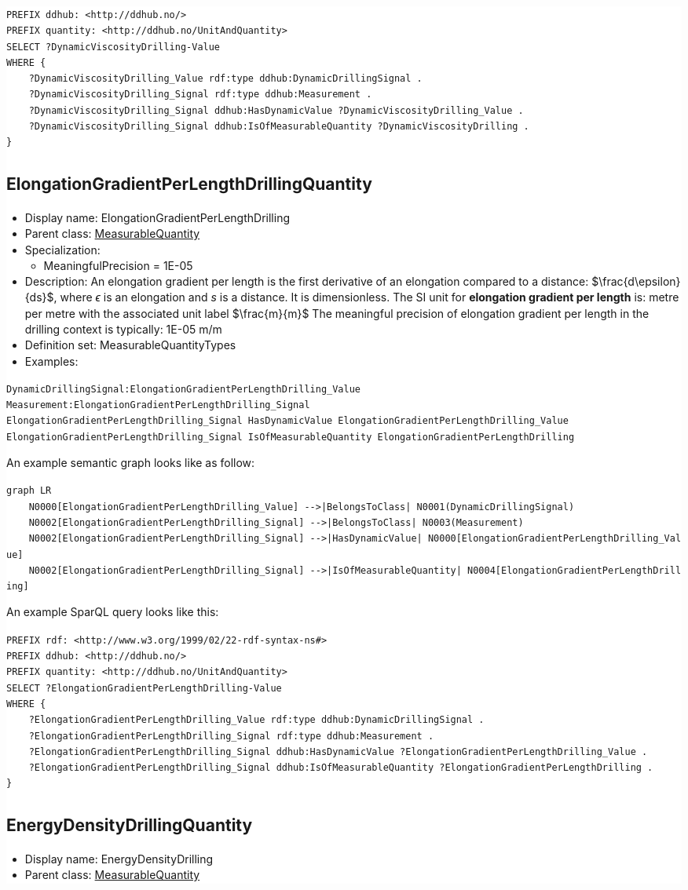 ```sparql
PREFIX ddhub: <http://ddhub.no/>
PREFIX quantity: <http://ddhub.no/UnitAndQuantity>
SELECT ?DynamicViscosityDrilling-Value
WHERE {
	?DynamicViscosityDrilling_Value rdf:type ddhub:DynamicDrillingSignal .
	?DynamicViscosityDrilling_Signal rdf:type ddhub:Measurement .
	?DynamicViscosityDrilling_Signal ddhub:HasDynamicValue ?DynamicViscosityDrilling_Value .
	?DynamicViscosityDrilling_Signal ddhub:IsOfMeasurableQuantity ?DynamicViscosityDrilling .
}
```
## ElongationGradientPerLengthDrillingQuantity 
- Display name: ElongationGradientPerLengthDrilling
- Parent class: [MeasurableQuantity](./Quantities.md#MeasurableQuantity)
- Specialization:
  - MeaningfulPrecision = 1E-05
- Description: 
An elongation gradient per length is the first derivative of an elongation compared to a distance: $\frac{d\epsilon}{ds}$, where $\epsilon$ is an elongation and $s$ is a distance.
It is dimensionless.
The SI unit for **elongation gradient per length** is: metre per metre with the associated unit label $\frac{m}{m}$
The meaningful precision of elongation gradient per length in the drilling context is typically: 1E-05 m/m
- Definition set: MeasurableQuantityTypes
- Examples:
``` dwis ElongationGradientPerLengthDrilling-Value
DynamicDrillingSignal:ElongationGradientPerLengthDrilling_Value
Measurement:ElongationGradientPerLengthDrilling_Signal
ElongationGradientPerLengthDrilling_Signal HasDynamicValue ElongationGradientPerLengthDrilling_Value
ElongationGradientPerLengthDrilling_Signal IsOfMeasurableQuantity ElongationGradientPerLengthDrilling
```
An example semantic graph looks like as follow:
```mermaid
graph LR
	N0000[ElongationGradientPerLengthDrilling_Value] -->|BelongsToClass| N0001(DynamicDrillingSignal) 
	N0002[ElongationGradientPerLengthDrilling_Signal] -->|BelongsToClass| N0003(Measurement) 
	N0002[ElongationGradientPerLengthDrilling_Signal] -->|HasDynamicValue| N0000[ElongationGradientPerLengthDrilling_Value] 
	N0002[ElongationGradientPerLengthDrilling_Signal] -->|IsOfMeasurableQuantity| N0004[ElongationGradientPerLengthDrilling] 
```
An example SparQL query looks like this:
```sparql
PREFIX rdf: <http://www.w3.org/1999/02/22-rdf-syntax-ns#>
PREFIX ddhub: <http://ddhub.no/>
PREFIX quantity: <http://ddhub.no/UnitAndQuantity>
SELECT ?ElongationGradientPerLengthDrilling-Value
WHERE {
	?ElongationGradientPerLengthDrilling_Value rdf:type ddhub:DynamicDrillingSignal .
	?ElongationGradientPerLengthDrilling_Signal rdf:type ddhub:Measurement .
	?ElongationGradientPerLengthDrilling_Signal ddhub:HasDynamicValue ?ElongationGradientPerLengthDrilling_Value .
	?ElongationGradientPerLengthDrilling_Signal ddhub:IsOfMeasurableQuantity ?ElongationGradientPerLengthDrilling .
}
```
## EnergyDensityDrillingQuantity 
- Display name: EnergyDensityDrilling
- Parent class: [MeasurableQuantity](./Quantities.md#MeasurableQuantity)